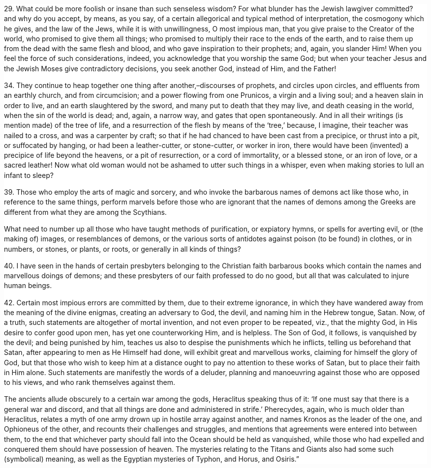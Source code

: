 29\. What could be more foolish or insane than such senseless wisdom? For what blunder has the Jewish lawgiver committed? and why do you accept, by means, as you say, of a certain allegorical and typical method of interpretation, the cosmogony which he gives, and the law of the Jews, while it is with unwillingness, O most impious man, that you give praise to the Creator of the world, who promised to give them all things; who promised to multiply their race to the ends of the earth, and to raise them up from the dead with the same flesh and blood, and who gave inspiration to their prophets; and, again, you slander Him! When you feel the force of such considerations, indeed, you acknowledge that you worship the same God; but when your teacher Jesus and the Jewish Moses give contradictory decisions, you seek another God, instead of Him, and the Father!

34\. They continue to heap together one thing after another,–discourses of prophets, and circles upon circles, and effluents from an earthly church, and from circumcision; and a power flowing from one Prunicos, a virgin and a living soul; and a heaven slain in order to live, and an earth slaughtered by the sword, and many put to death that they may live, and death ceasing in the world, when the sin of the world is dead; and, again, a narrow way, and gates that open spontaneously. And in all their writings (is mention made) of the tree of life, and a resurrection of the flesh by means of the ‘tree,’ because, I imagine, their teacher was nailed to a cross, and was a carpenter by craft; so that if he had chanced to have been cast from a precipice, or thrust into a pit, or suffocated by hanging, or had been a leather-cutter, or stone-cutter, or worker in iron, there would have been (invented) a precipice of life beyond the heavens, or a pit of resurrection, or a cord of immortality, or a blessed stone, or an iron of love, or a sacred leather! Now what old woman would not be ashamed to utter such things in a whisper, even when making stories to lull an infant to sleep?

39\. Those who employ the arts of magic and sorcery, and who invoke the barbarous names of demons act like those who, in reference to the same things, perform marvels before those who are ignorant that the names of demons among the Greeks are different from what they are among the Scythians.

What need to number up all those who have taught methods of purification, or expiatory hymns, or spells for averting evil, or (the making of) images, or resemblances of demons, or the various sorts of antidotes against poison (to be found) in clothes, or in numbers, or stones, or plants, or roots, or generally in all kinds of things?

40\. I have seen in the hands of certain presbyters belonging to the Christian faith barbarous books which contain the names and marvellous doings of demons; and these presbyters of our faith professed to do no good, but all that was calculated to injure human beings.

42\. Certain most impious errors are committed by them, due to their extreme ignorance, in which they have wandered away from the meaning of the divine enigmas, creating an adversary to God, the devil, and naming him in the Hebrew tongue, Satan. Now, of a truth, such statements are altogether of mortal invention, and not even proper to be repeated, viz., that the mighty God, in His desire to confer good upon men, has yet one counterworking Him, and is helpless. The Son of God, it follows, is vanquished by the devil; and being punished by him, teaches us also to despise the punishments which he inflicts, telling us beforehand that Satan, after appearing to men as He Himself had done, will exhibit great and marvellous works, claiming for himself the glory of God, but that those who wish to keep him at a distance ought to pay no attention to these works of Satan, but to place their faith in Him alone. Such statements are manifestly the words of a deluder, planning and manoeuvring against those who are opposed to his views, and who rank themselves against them.

The ancients allude obscurely to a certain war among the gods, Heraclitus speaking thus of it: ‘If one must say that there is a general war and discord, and that all things are done and administered in strife.’ Pherecydes, again, who is much older than Heraclitus, relates a myth of one army drown up in hostile array against another, and names Kronos as the leader of the one, and Ophioneus of the other, and recounts their challenges and struggles, and mentions that agreements were entered into between them, to the end that whichever party should fall into the Ocean should be held as vanquished, while those who had expelled and conquered them should have possession of heaven. The mysteries relating to the Titans and Giants also had some such (symbolical) meaning, as well as the Egyptian mysteries of Typhon, and Horus, and Osiris.”

